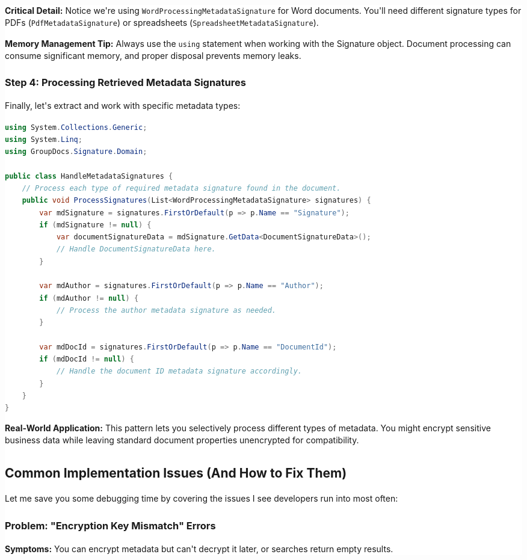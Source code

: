```csharp
```

**Critical Detail:** Notice we're using `WordProcessingMetadataSignature` for Word documents. You'll need different signature types for PDFs (`PdfMetadataSignature`) or spreadsheets (`SpreadsheetMetadataSignature`).

**Memory Management Tip:** Always use the `using` statement when working with the Signature object. Document processing can consume significant memory, and proper disposal prevents memory leaks.

### Step 4: Processing Retrieved Metadata Signatures

Finally, let's extract and work with specific metadata types:

```csharp
using System.Collections.Generic;
using System.Linq;
using GroupDocs.Signature.Domain;

public class HandleMetadataSignatures {
    // Process each type of required metadata signature found in the document.
    public void ProcessSignatures(List<WordProcessingMetadataSignature> signatures) {
        var mdSignature = signatures.FirstOrDefault(p => p.Name == "Signature");
        if (mdSignature != null) {
            var documentSignatureData = mdSignature.GetData<DocumentSignatureData>();
            // Handle DocumentSignatureData here.
        }

        var mdAuthor = signatures.FirstOrDefault(p => p.Name == "Author");
        if (mdAuthor != null) {
            // Process the author metadata signature as needed.
        }

        var mdDocId = signatures.FirstOrDefault(p => p.Name == "DocumentId");
        if (mdDocId != null) {
            // Handle the document ID metadata signature accordingly.
        }
    }
}
```

**Real-World Application:** This pattern lets you selectively process different types of metadata. You might encrypt sensitive business data while leaving standard document properties unencrypted for compatibility.

## Common Implementation Issues (And How to Fix Them)

Let me save you some debugging time by covering the issues I see developers run into most often:

### Problem: "Encryption Key Mismatch" Errors

**Symptoms:** You can encrypt metadata but can't decrypt it later, or searches return empty results.
